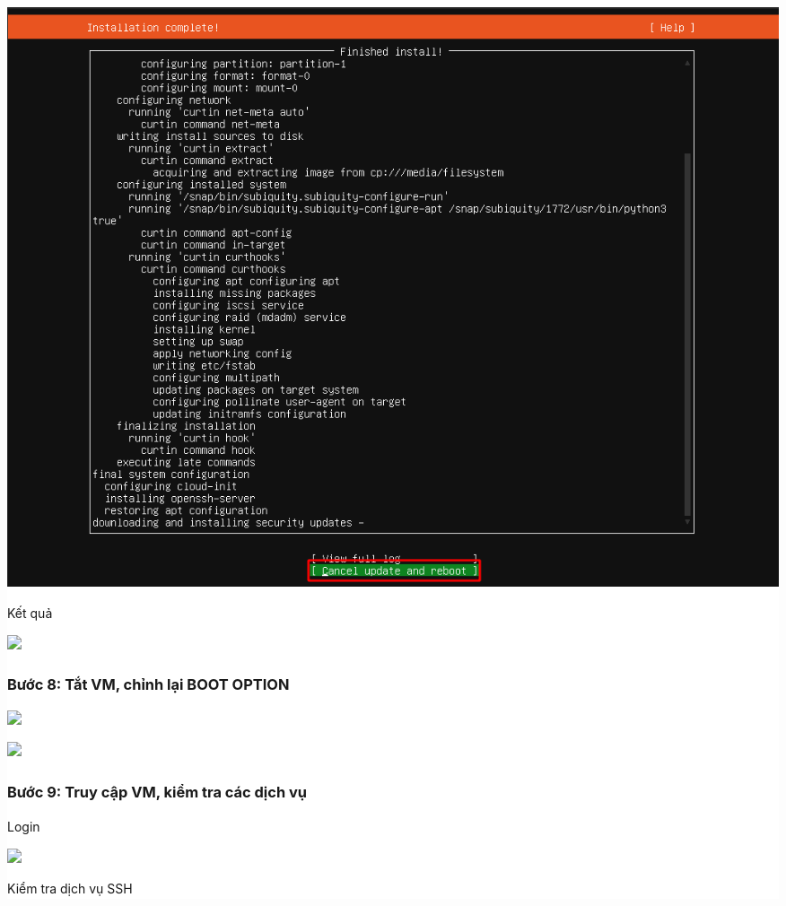 ![](../Images/Ubuntu18.04/20.png)

Kết quả

![](../Images/Ubuntu18.04/21.png)

### Bước 8: Tắt VM, chỉnh lại BOOT OPTION

![](../Images/Ubuntu18.04/22.png)

![](../Images/Ubuntu18.04/23.png)

### Bước 9: Truy cập VM, kiểm tra các dịch vụ

Login

![](../Images/Ubuntu18.04/24.png)

Kiểm tra dịch vụ SSH
